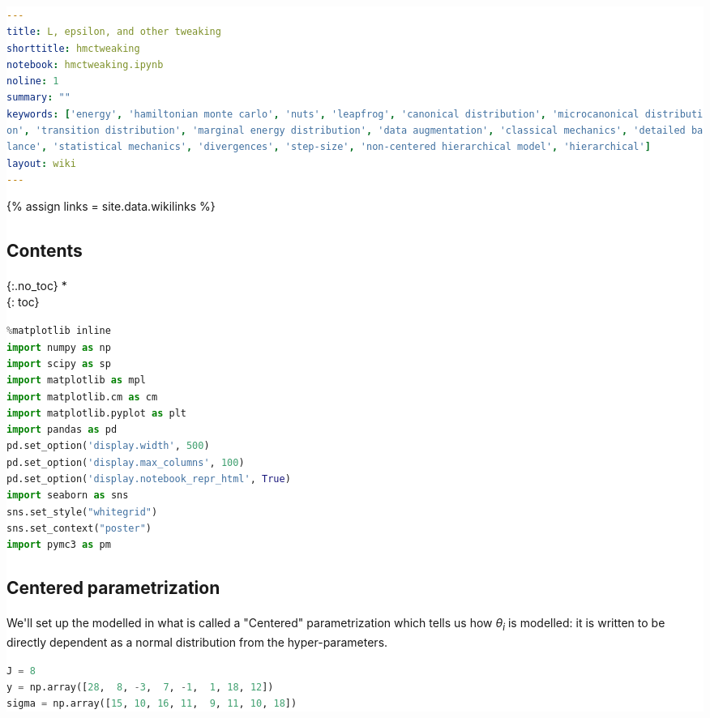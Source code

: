 ```yaml
---
title: L, epsilon, and other tweaking
shorttitle: hmctweaking
notebook: hmctweaking.ipynb
noline: 1
summary: ""
keywords: ['energy', 'hamiltonian monte carlo', 'nuts', 'leapfrog', 'canonical distribution', 'microcanonical distribution', 'transition distribution', 'marginal energy distribution', 'data augmentation', 'classical mechanics', 'detailed balance', 'statistical mechanics', 'divergences', 'step-size', 'non-centered hierarchical model', 'hierarchical']
layout: wiki
---
```

{% assign links = site.data.wikilinks %}

## Contents
{:.no_toc}
*  
{: toc}




```python
%matplotlib inline
import numpy as np
import scipy as sp
import matplotlib as mpl
import matplotlib.cm as cm
import matplotlib.pyplot as plt
import pandas as pd
pd.set_option('display.width', 500)
pd.set_option('display.max_columns', 100)
pd.set_option('display.notebook_repr_html', True)
import seaborn as sns
sns.set_style("whitegrid")
sns.set_context("poster")
import pymc3 as pm
```


## Centered parametrization

We'll set up the modelled in what is called a "Centered" parametrization which tells us how $\theta_i$ is modelled: it is written to be directly dependent as a normal distribution from the hyper-parameters. 



```python
J = 8
y = np.array([28,  8, -3,  7, -1,  1, 18, 12])
sigma = np.array([15, 10, 16, 11,  9, 11, 10, 18])
```
